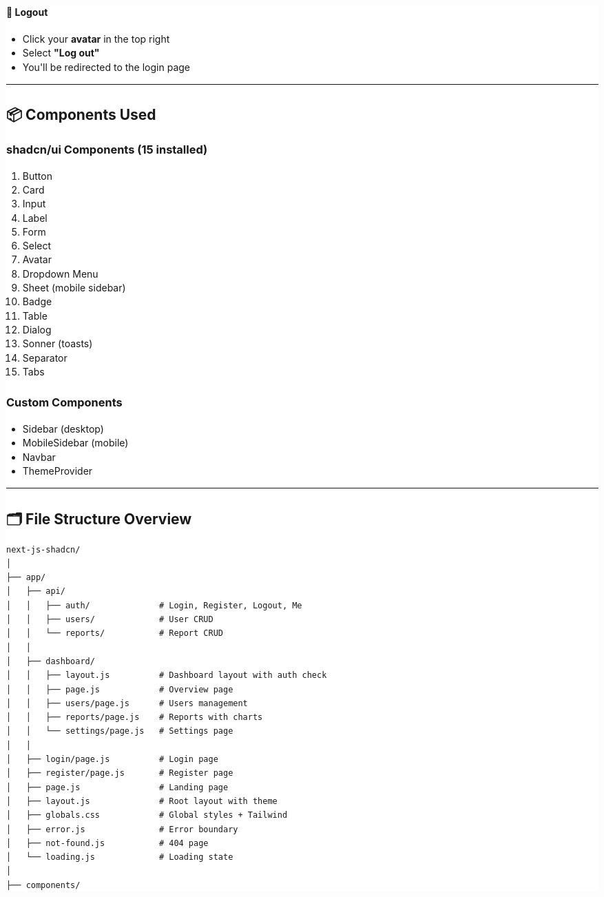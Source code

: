 #### 🚪 Logout
- Click your **avatar** in the top right
- Select **"Log out"**
- You'll be redirected to the login page

---

## 📦 Components Used

### shadcn/ui Components (15 installed)
1. Button
2. Card
3. Input
4. Label
5. Form
6. Select
7. Avatar
8. Dropdown Menu
9. Sheet (mobile sidebar)
10. Badge
11. Table
12. Dialog
13. Sonner (toasts)
14. Separator
15. Tabs

### Custom Components
- Sidebar (desktop)
- MobileSidebar (mobile)
- Navbar
- ThemeProvider

---

## 🗂️ File Structure Overview

```
next-js-shadcn/
│
├── app/
│   ├── api/
│   │   ├── auth/              # Login, Register, Logout, Me
│   │   ├── users/             # User CRUD
│   │   └── reports/           # Report CRUD
│   │
│   ├── dashboard/
│   │   ├── layout.js          # Dashboard layout with auth check
│   │   ├── page.js            # Overview page
│   │   ├── users/page.js      # Users management
│   │   ├── reports/page.js    # Reports with charts
│   │   └── settings/page.js   # Settings page
│   │
│   ├── login/page.js          # Login page
│   ├── register/page.js       # Register page
│   ├── page.js                # Landing page
│   ├── layout.js              # Root layout with theme
│   ├── globals.css            # Global styles + Tailwind
│   ├── error.js               # Error boundary
│   ├── not-found.js           # 404 page
│   └── loading.js             # Loading state
│
├── components/
```